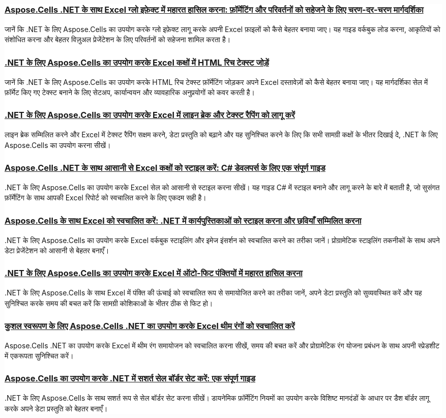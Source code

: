 ### [Aspose.Cells .NET के साथ Excel ग्लो इफ़ेक्ट में महारत हासिल करना: फ़ॉर्मेटिंग और परिवर्तनों को सहेजने के लिए चरण-दर-चरण मार्गदर्शिका](./aspose-cells-net-glow-effects-save-changes)
जानें कि .NET के लिए Aspose.Cells का उपयोग करके ग्लो इफ़ेक्ट लागू करके अपनी Excel फ़ाइलों को कैसे बेहतर बनाया जाए। यह गाइड वर्कबुक लोड करना, आकृतियों को संशोधित करना और बेहतर विज़ुअल प्रेजेंटेशन के लिए परिवर्तनों को सहेजना शामिल करता है।

### [.NET के लिए Aspose.Cells का उपयोग करके Excel कक्षों में HTML रिच टेक्स्ट जोड़ें](./aspose-cells-net-html-rich-text-excel)
जानें कि .NET के लिए Aspose.Cells का उपयोग करके HTML रिच टेक्स्ट फ़ॉर्मेटिंग जोड़कर अपने Excel दस्तावेज़ों को कैसे बेहतर बनाया जाए। यह मार्गदर्शिका सेल में फ़ॉर्मेट किए गए टेक्स्ट बनाने के लिए सेटअप, कार्यान्वयन और व्यावहारिक अनुप्रयोगों को कवर करती है।

### [.NET के लिए Aspose.Cells का उपयोग करके Excel में लाइन ब्रेक और टेक्स्ट रैपिंग को लागू करें](./aspose-cells-net-line-breaks-text-wrapping-excel)
लाइन ब्रेक सम्मिलित करने और Excel में टेक्स्ट रैपिंग सक्षम करने, डेटा प्रस्तुति को बढ़ाने और यह सुनिश्चित करने के लिए कि सभी सामग्री कक्षों के भीतर दिखाई दे, .NET के लिए Aspose.Cells का उपयोग करना सीखें।

### [Aspose.Cells .NET के साथ आसानी से Excel कक्षों को स्टाइल करें: C# डेवलपर्स के लिए एक संपूर्ण गाइड](./aspose-cells-net-style-excel-cells)
.NET के लिए Aspose.Cells का उपयोग करके Excel सेल को आसानी से स्टाइल करना सीखें। यह गाइड C# में स्टाइल बनाने और लागू करने के बारे में बताती है, जो सुसंगत फ़ॉर्मेटिंग के साथ आपकी Excel रिपोर्ट को स्वचालित करने के लिए एकदम सही है।

### [Aspose.Cells के साथ Excel को स्वचालित करें: .NET में कार्यपुस्तिकाओं को स्टाइल करना और छवियाँ सम्मिलित करना](./aspose-cells-net-workbook-styling-image-insertion-guide)
.NET के लिए Aspose.Cells का उपयोग करके Excel वर्कबुक स्टाइलिंग और इमेज इंसर्शन को स्वचालित करने का तरीका जानें। प्रोग्रामेटिक स्टाइलिंग तकनीकों के साथ अपने डेटा प्रेजेंटेशन को आसानी से बेहतर बनाएँ।

### [.NET के लिए Aspose.Cells का उपयोग करके Excel में ऑटो-फिट पंक्तियों में महारत हासिल करना](./auto-fit-rows-excel-aspose-cells-dotnet)
.NET के लिए Aspose.Cells के साथ Excel में पंक्ति की ऊंचाई को स्वचालित रूप से समायोजित करने का तरीका जानें, अपने डेटा प्रस्तुति को सुव्यवस्थित करें और यह सुनिश्चित करके समय की बचत करें कि सामग्री कोशिकाओं के भीतर ठीक से फिट हो।

### [कुशल स्वरूपण के लिए Aspose.Cells .NET का उपयोग करके Excel थीम रंगों को स्वचालित करें](./automate-excel-theme-colors-aspose-cells-net)
Aspose.Cells .NET का उपयोग करके Excel में थीम रंग समायोजन को स्वचालित करना सीखें, समय की बचत करें और प्रोग्रामेटिक रंग योजना प्रबंधन के साथ अपनी स्प्रेडशीट में एकरूपता सुनिश्चित करें।

### [Aspose.Cells का उपयोग करके .NET में सशर्त सेल बॉर्डर सेट करें: एक संपूर्ण गाइड](./conditional-formatting-cell-borders-aspose-cells-net)
.NET के लिए Aspose.Cells के साथ सशर्त रूप से सेल बॉर्डर सेट करना सीखें। डायनेमिक फ़ॉर्मेटिंग नियमों का उपयोग करके विशिष्ट मानदंडों के आधार पर डैश बॉर्डर लागू करके अपने डेटा प्रस्तुति को बेहतर बनाएँ।
